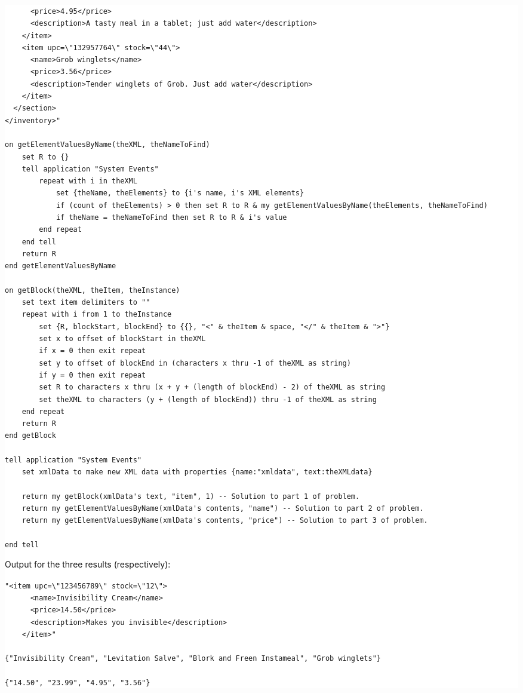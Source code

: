 ```AppleScript
      <price>4.95</price>
      <description>A tasty meal in a tablet; just add water</description>
    </item>
    <item upc=\"132957764\" stock=\"44\">
      <name>Grob winglets</name>
      <price>3.56</price>
      <description>Tender winglets of Grob. Just add water</description>
    </item>
  </section>
</inventory>"

on getElementValuesByName(theXML, theNameToFind)
	set R to {}
	tell application "System Events"
		repeat with i in theXML
			set {theName, theElements} to {i's name, i's XML elements}
			if (count of theElements) > 0 then set R to R & my getElementValuesByName(theElements, theNameToFind)
			if theName = theNameToFind then set R to R & i's value
		end repeat
	end tell
	return R
end getElementValuesByName

on getBlock(theXML, theItem, theInstance)
	set text item delimiters to ""
	repeat with i from 1 to theInstance
		set {R, blockStart, blockEnd} to {{}, "<" & theItem & space, "</" & theItem & ">"}
		set x to offset of blockStart in theXML
		if x = 0 then exit repeat
		set y to offset of blockEnd in (characters x thru -1 of theXML as string)
		if y = 0 then exit repeat
		set R to characters x thru (x + y + (length of blockEnd) - 2) of theXML as string
		set theXML to characters (y + (length of blockEnd)) thru -1 of theXML as string
	end repeat
	return R
end getBlock

tell application "System Events"
	set xmlData to make new XML data with properties {name:"xmldata", text:theXMLdata}
	
	return my getBlock(xmlData's text, "item", 1) -- Solution to part 1 of problem. 
	return my getElementValuesByName(xmlData's contents, "name") -- Solution to part 2 of problem.
	return my getElementValuesByName(xmlData's contents, "price") -- Solution to part 3 of problem.
	
end tell
```
Output for the three results (respectively):
```AppleScript
"<item upc=\"123456789\" stock=\"12\">
      <name>Invisibility Cream</name>
      <price>14.50</price>
      <description>Makes you invisible</description>
    </item>"

{"Invisibility Cream", "Levitation Salve", "Blork and Freen Instameal", "Grob winglets"}

{"14.50", "23.99", "4.95", "3.56"}
```
